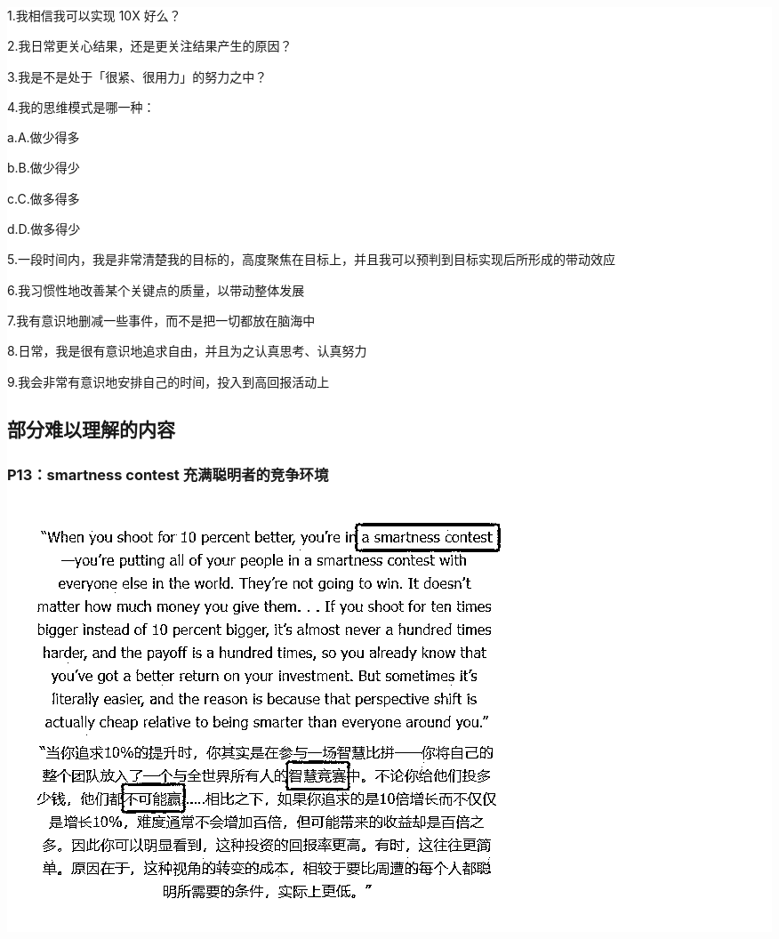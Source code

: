 1.我相信我可以实现 10X 好么？

2.我日常更关心结果，还是更关注结果产生的原因？

3.我是不是处于「很紧、很用力」的努力之中？

4.我的思维模式是哪一种：

a.A.做少得多

b.B.做少得少

c.C.做多得多

d.D.做多得少

5.一段时间内，我是非常清楚我的目标的，高度聚焦在目标上，并且我可以预判到目标实现后所形成的带动效应

6.我习惯性地改善某个关键点的质量，以带动整体发展

7.我有意识地删减一些事件，而不是把一切都放在脑海中

8.日常，我是很有意识地追求自由，并且为之认真思考、认真努力

9.我会非常有意识地安排自己的时间，投入到高回报活动上

## 部分难以理解的内容

### P13：smartness contest 充满聪明者的竞争环境

![](img/e7b258e13861adbdc401e2e093e84328.png)
